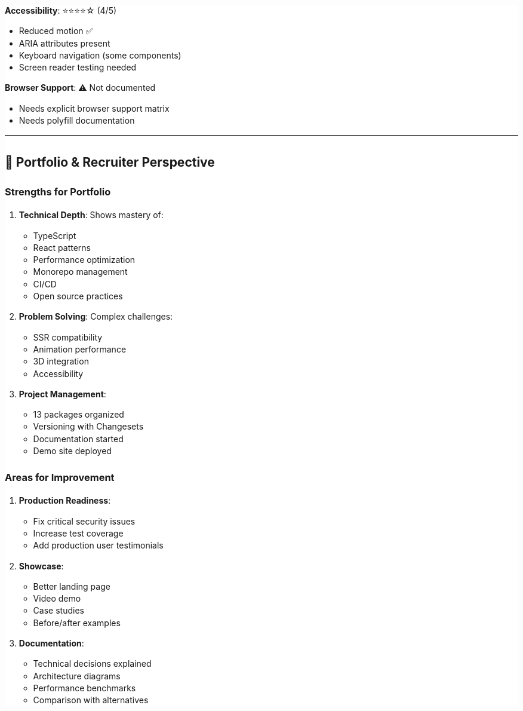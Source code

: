 **Accessibility**: ⭐⭐⭐⭐☆ (4/5)

- Reduced motion ✅
- ARIA attributes present
- Keyboard navigation (some components)
- Screen reader testing needed

**Browser Support**: ⚠️ Not documented

- Needs explicit browser support matrix
- Needs polyfill documentation

---

## 💼 Portfolio & Recruiter Perspective

### Strengths for Portfolio

1. **Technical Depth**: Shows mastery of:
   - TypeScript
   - React patterns
   - Performance optimization
   - Monorepo management
   - CI/CD
   - Open source practices

2. **Problem Solving**: Complex challenges:
   - SSR compatibility
   - Animation performance
   - 3D integration
   - Accessibility

3. **Project Management**:
   - 13 packages organized
   - Versioning with Changesets
   - Documentation started
   - Demo site deployed

### Areas for Improvement

1. **Production Readiness**:
   - Fix critical security issues
   - Increase test coverage
   - Add production user testimonials

2. **Showcase**:
   - Better landing page
   - Video demo
   - Case studies
   - Before/after examples

3. **Documentation**:
   - Technical decisions explained
   - Architecture diagrams
   - Performance benchmarks
   - Comparison with alternatives
